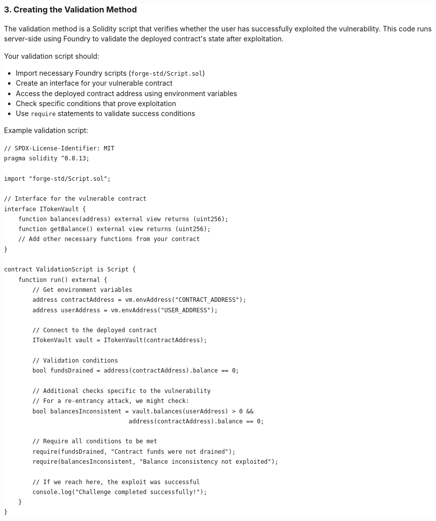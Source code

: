 ### 3. Creating the Validation Method

The validation method is a Solidity script that verifies whether the user has successfully exploited the vulnerability. This code runs server-side using Foundry to validate the deployed contract's state after exploitation.

Your validation script should:
- Import necessary Foundry scripts (`forge-std/Script.sol`)
- Create an interface for your vulnerable contract
- Access the deployed contract address using environment variables
- Check specific conditions that prove exploitation
- Use `require` statements to validate success conditions

Example validation script:

```solidity
// SPDX-License-Identifier: MIT
pragma solidity ^0.8.13;

import "forge-std/Script.sol";

// Interface for the vulnerable contract
interface ITokenVault {
    function balances(address) external view returns (uint256);
    function getBalance() external view returns (uint256);
    // Add other necessary functions from your contract
}

contract ValidationScript is Script {
    function run() external {
        // Get environment variables
        address contractAddress = vm.envAddress("CONTRACT_ADDRESS");
        address userAddress = vm.envAddress("USER_ADDRESS");

        // Connect to the deployed contract
        ITokenVault vault = ITokenVault(contractAddress);

        // Validation conditions
        bool fundsDrained = address(contractAddress).balance == 0;

        // Additional checks specific to the vulnerability
        // For a re-entrancy attack, we might check:
        bool balancesInconsistent = vault.balances(userAddress) > 0 &&
                                   address(contractAddress).balance == 0;

        // Require all conditions to be met
        require(fundsDrained, "Contract funds were not drained");
        require(balancesInconsistent, "Balance inconsistency not exploited");

        // If we reach here, the exploit was successful
        console.log("Challenge completed successfully!");
    }
}
```
